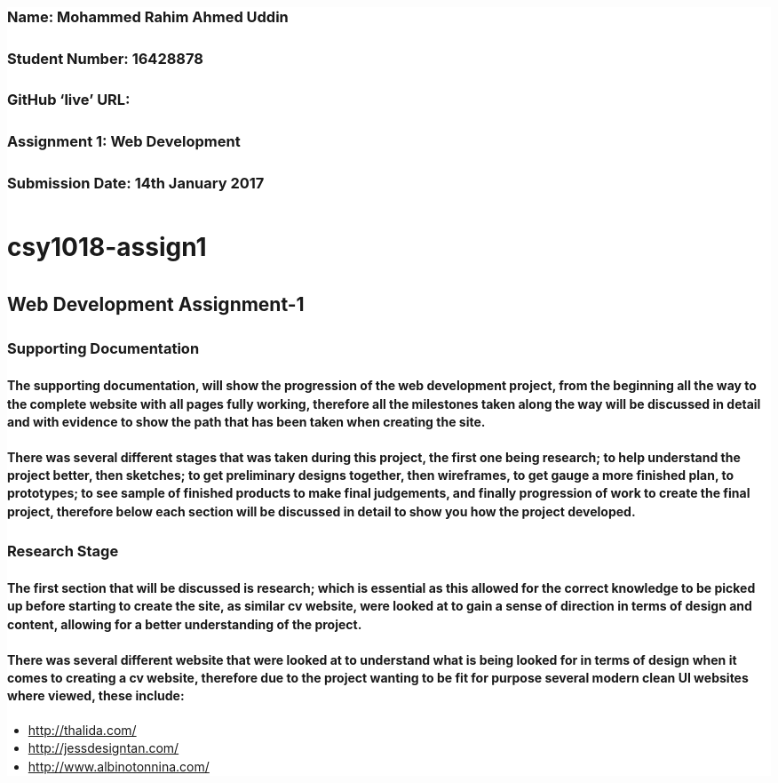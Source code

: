 ### Name: Mohammed Rahim Ahmed Uddin
### Student Number: 16428878
### GitHub	‘live’ URL:  
### Assignment	1:	Web	Development
### Submission	Date: 14th January 2017
# csy1018-assign1

## Web Development Assignment-1<br>

### Supporting Documentation

#### The supporting documentation, will show the progression of the web development project, from the beginning all the way to the complete website with all pages fully working, therefore all the milestones taken along the way will be discussed in detail and with evidence to show the path that has been taken when creating the site.

#### There was several different stages that was taken during this project, the first one being research; to help understand the project better, then sketches; to get preliminary designs together, then wireframes, to get gauge a more finished plan, to prototypes; to see sample of finished products to make final judgements, and finally progression of work to create the final project, therefore below each section will be discussed in detail to show you how the project developed.

### Research Stage

#### The first section that will be discussed is research; which is essential as this allowed for the correct knowledge to be picked up before starting to create the site, as similar cv website, were looked at to gain a sense of direction in terms of design and content, allowing for a better understanding of the project.

#### There was several different website that were looked at to understand what is being looked for in terms of design when it comes to creating a cv website, therefore due to the project wanting to be fit for purpose several modern clean UI websites where viewed, these include:

- <http://thalida.com/>
- <http://jessdesigntan.com/>
- <http://www.albinotonnina.com/>
